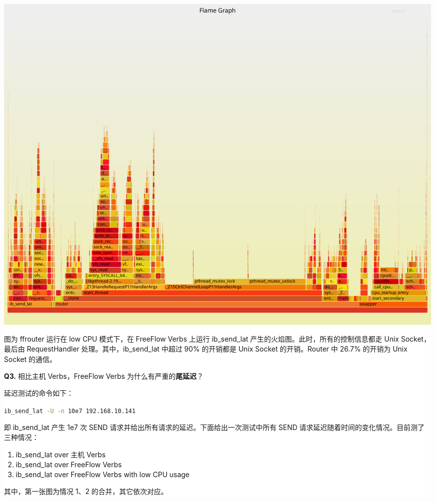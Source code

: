 ![](./perf_ff_lowcpu_ib_send_lat.data.svg)

图为 ffrouter 运行在 low CPU 模式下，在 FreeFlow Verbs 上运行 ib_send_lat 产生的火焰图。此时，所有的控制信息都走 Unix Socket，最后由 RequestHandler 处理。其中，ib_send_lat 中超过 90% 的开销都是 Unix Socket 的开销。Router 中 26.7% 的开销为 Unix Socket 的通信。

**Q3.** 相比主机 Verbs，FreeFlow Verbs 为什么有严重的**尾延迟**？

延迟测试的命令如下：

```bash
ib_send_lat -U -n 10e7 192.168.10.141
```

即 ib_send_lat 产生 1e7 次 SEND 请求并给出所有请求的延迟。下面给出一次测试中所有 SEND 请求延迟随着时间的变化情况。目前测了三种情况：

1. ib_send_lat over 主机 Verbs
2. ib_send_lat over FreeFlow Verbs
3. ib_send_lat over FreeFlow Verbs with low CPU usage

其中，第一张图为情况 1、2 的合并，其它依次对应。
